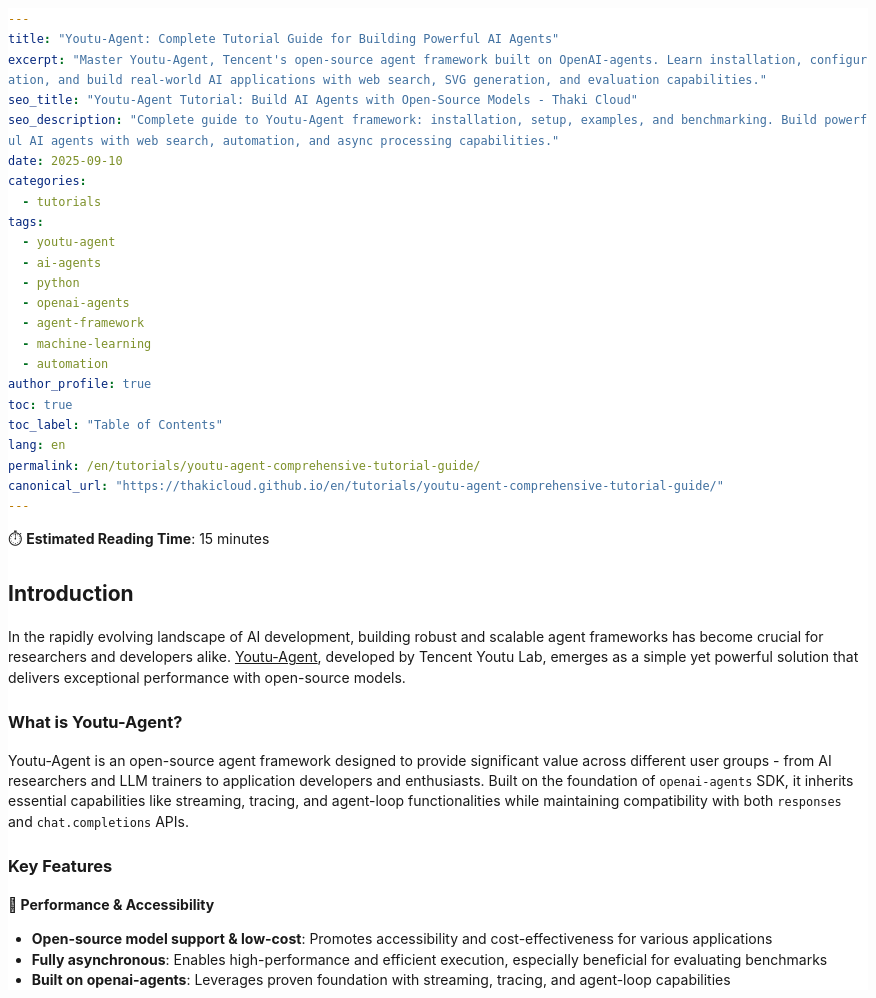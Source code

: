```yaml
---
title: "Youtu-Agent: Complete Tutorial Guide for Building Powerful AI Agents"
excerpt: "Master Youtu-Agent, Tencent's open-source agent framework built on OpenAI-agents. Learn installation, configuration, and build real-world AI applications with web search, SVG generation, and evaluation capabilities."
seo_title: "Youtu-Agent Tutorial: Build AI Agents with Open-Source Models - Thaki Cloud"
seo_description: "Complete guide to Youtu-Agent framework: installation, setup, examples, and benchmarking. Build powerful AI agents with web search, automation, and async processing capabilities."
date: 2025-09-10
categories:
  - tutorials
tags:
  - youtu-agent
  - ai-agents
  - python
  - openai-agents
  - agent-framework
  - machine-learning
  - automation
author_profile: true
toc: true
toc_label: "Table of Contents"
lang: en
permalink: /en/tutorials/youtu-agent-comprehensive-tutorial-guide/
canonical_url: "https://thakicloud.github.io/en/tutorials/youtu-agent-comprehensive-tutorial-guide/"
---
```


⏱️ **Estimated Reading Time**: 15 minutes

## Introduction

In the rapidly evolving landscape of AI development, building robust and scalable agent frameworks has become crucial for researchers and developers alike. [Youtu-Agent](https://github.com/TencentCloudADP/youtu-agent), developed by Tencent Youtu Lab, emerges as a simple yet powerful solution that delivers exceptional performance with open-source models.

### What is Youtu-Agent?

Youtu-Agent is an open-source agent framework designed to provide significant value across different user groups - from AI researchers and LLM trainers to application developers and enthusiasts. Built on the foundation of `openai-agents` SDK, it inherits essential capabilities like streaming, tracing, and agent-loop functionalities while maintaining compatibility with both `responses` and `chat.completions` APIs.

### Key Features

**🚀 Performance & Accessibility**
- **Open-source model support & low-cost**: Promotes accessibility and cost-effectiveness for various applications
- **Fully asynchronous**: Enables high-performance and efficient execution, especially beneficial for evaluating benchmarks
- **Built on openai-agents**: Leverages proven foundation with streaming, tracing, and agent-loop capabilities
